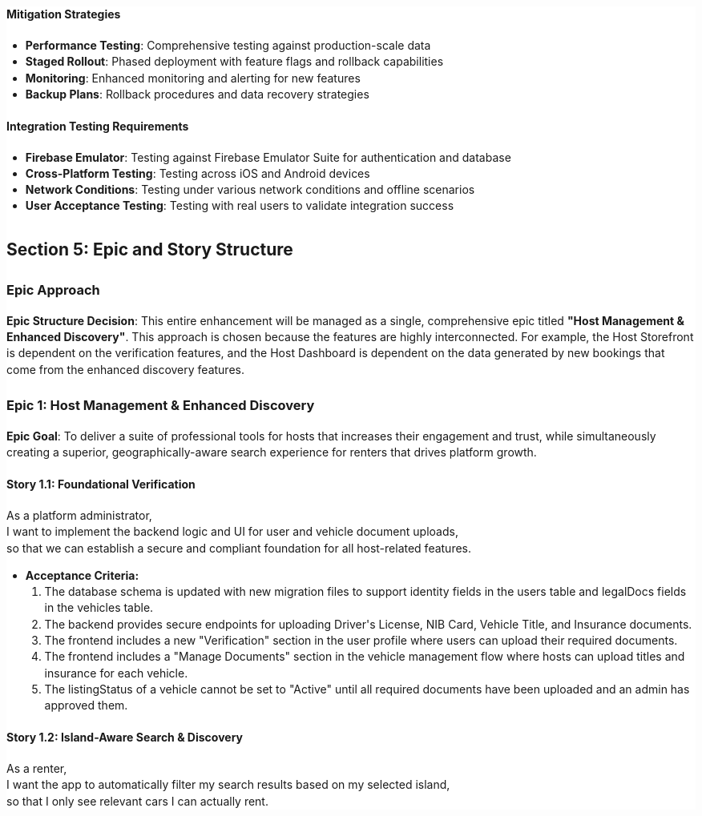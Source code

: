 #### **Mitigation Strategies**
- **Performance Testing**: Comprehensive testing against production-scale data
- **Staged Rollout**: Phased deployment with feature flags and rollback capabilities
- **Monitoring**: Enhanced monitoring and alerting for new features
- **Backup Plans**: Rollback procedures and data recovery strategies

#### **Integration Testing Requirements**
- **Firebase Emulator**: Testing against Firebase Emulator Suite for authentication and database
- **Cross-Platform Testing**: Testing across iOS and Android devices
- **Network Conditions**: Testing under various network conditions and offline scenarios
- **User Acceptance Testing**: Testing with real users to validate integration success

## **Section 5: Epic and Story Structure**

### **Epic Approach**

**Epic Structure Decision**: This entire enhancement will be managed as a single, comprehensive epic titled **"Host Management & Enhanced Discovery"**. This approach is chosen because the features are highly interconnected. For example, the Host Storefront is dependent on the verification features, and the Host Dashboard is dependent on the data generated by new bookings that come from the enhanced discovery features.

### **Epic 1: Host Management & Enhanced Discovery**

**Epic Goal**: To deliver a suite of professional tools for hosts that increases their engagement and trust, while simultaneously creating a superior, geographically-aware search experience for renters that drives platform growth.

#### **Story 1.1: Foundational Verification**

As a platform administrator,  
I want to implement the backend logic and UI for user and vehicle document uploads,  
so that we can establish a secure and compliant foundation for all host-related features.

* **Acceptance Criteria:**  
  1. The database schema is updated with new migration files to support identity fields in the users table and legalDocs fields in the vehicles table.  
  2. The backend provides secure endpoints for uploading Driver's License, NIB Card, Vehicle Title, and Insurance documents.  
  3. The frontend includes a new "Verification" section in the user profile where users can upload their required documents.  
  4. The frontend includes a "Manage Documents" section in the vehicle management flow where hosts can upload titles and insurance for each vehicle.  
  5. The listingStatus of a vehicle cannot be set to "Active" until all required documents have been uploaded and an admin has approved them.

#### **Story 1.2: Island-Aware Search & Discovery**

As a renter,  
I want the app to automatically filter my search results based on my selected island,  
so that I only see relevant cars I can actually rent.
